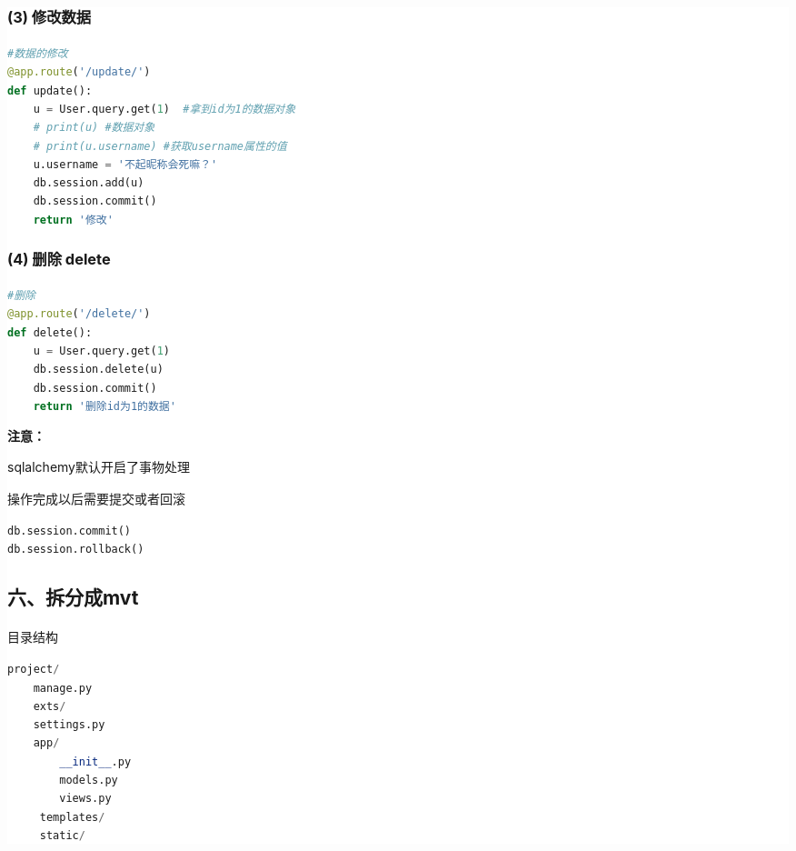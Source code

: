 ### (3) 修改数据

```python
#数据的修改
@app.route('/update/')
def update():
    u = User.query.get(1)  #拿到id为1的数据对象
    # print(u) #数据对象
    # print(u.username) #获取username属性的值
    u.username = '不起昵称会死嘛？'
    db.session.add(u)
    db.session.commit()
    return '修改'
```

### (4) 删除 delete

```python
#删除
@app.route('/delete/')
def delete():
    u = User.query.get(1)
    db.session.delete(u)
    db.session.commit()
    return '删除id为1的数据'
```

**注意：**

sqlalchemy默认开启了事物处理

操作完成以后需要提交或者回滚

```python
db.session.commit()
db.session.rollback()
```



## 六、拆分成mvt

目录结构

```python
project/
	manage.py
    exts/
    settings.py
    app/
    	__init__.py
        models.py
        views.py
     templates/
     static/
```
